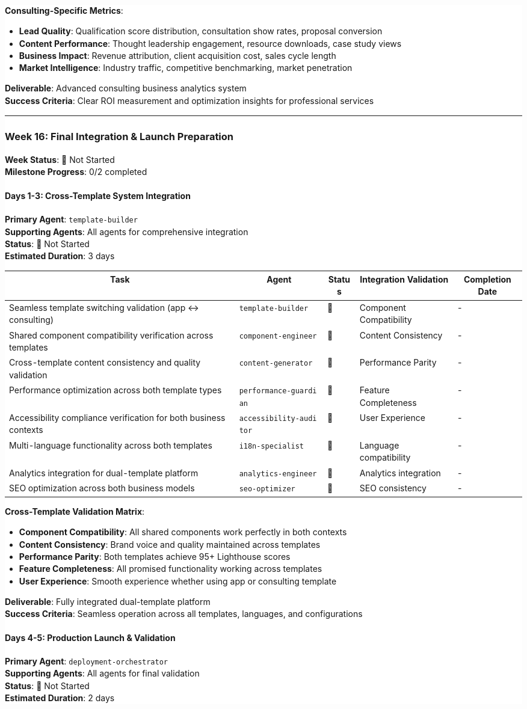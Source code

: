 **Consulting-Specific Metrics**:
- **Lead Quality**: Qualification score distribution, consultation show rates, proposal conversion
- **Content Performance**: Thought leadership engagement, resource downloads, case study views
- **Business Impact**: Revenue attribution, client acquisition cost, sales cycle length
- **Market Intelligence**: Industry traffic, competitive benchmarking, market penetration

**Deliverable**: Advanced consulting business analytics system  
**Success Criteria**: Clear ROI measurement and optimization insights for professional services

---

### **Week 16: Final Integration & Launch Preparation**
**Week Status**: 🔴 Not Started  
**Milestone Progress**: 0/2 completed

#### **Days 1-3: Cross-Template System Integration**
**Primary Agent**: `template-builder`  
**Supporting Agents**: All agents for comprehensive integration  
**Status**: 🔴 Not Started  
**Estimated Duration**: 3 days

| Task | Agent | Status | Integration Validation | Completion Date |
|------|-------|--------|----------------------|----------------|
| Seamless template switching validation (app ↔ consulting) | `template-builder` | 🔴 | Component Compatibility | - |
| Shared component compatibility verification across templates | `component-engineer` | 🔴 | Content Consistency | - |
| Cross-template content consistency and quality validation | `content-generator` | 🔴 | Performance Parity | - |
| Performance optimization across both template types | `performance-guardian` | 🔴 | Feature Completeness | - |
| Accessibility compliance verification for both business contexts | `accessibility-auditor` | 🔴 | User Experience | - |
| Multi-language functionality across both templates | `i18n-specialist` | 🔴 | Language compatibility | - |
| Analytics integration for dual-template platform | `analytics-engineer` | 🔴 | Analytics integration | - |
| SEO optimization across both business models | `seo-optimizer` | 🔴 | SEO consistency | - |

**Cross-Template Validation Matrix**:
- **Component Compatibility**: All shared components work perfectly in both contexts
- **Content Consistency**: Brand voice and quality maintained across templates
- **Performance Parity**: Both templates achieve 95+ Lighthouse scores
- **Feature Completeness**: All promised functionality working across templates
- **User Experience**: Smooth experience whether using app or consulting template

**Deliverable**: Fully integrated dual-template platform  
**Success Criteria**: Seamless operation across all templates, languages, and configurations

#### **Days 4-5: Production Launch & Validation**
**Primary Agent**: `deployment-orchestrator`  
**Supporting Agents**: All agents for final validation  
**Status**: 🔴 Not Started  
**Estimated Duration**: 2 days
